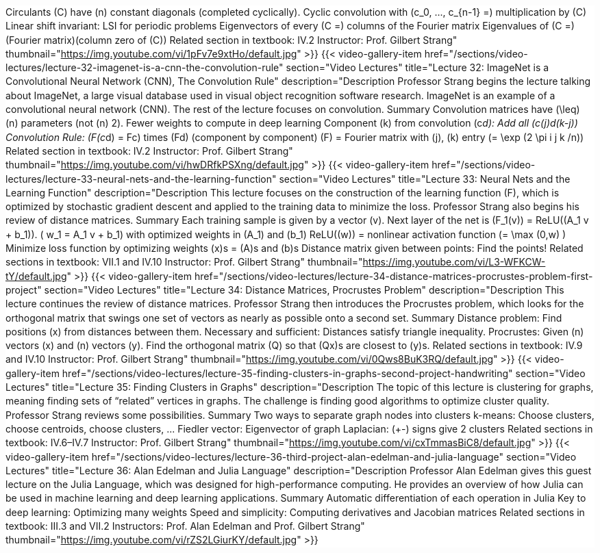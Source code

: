 Circulants \(C\) have \(n\) constant diagonals (completed cyclically). Cyclic convolution with \(c_0, ..., c_{n-1} =\) multiplication by \(C\) Linear shift invariant: LSI for periodic problems Eigenvectors of every \(C =\) columns of the Fourier matrix Eigenvalues of \(C =\) (Fourier matrix)(column zero of \(C\)) Related section in textbook: IV.2 Instructor: Prof. Gilbert Strang" thumbnail="https://img.youtube.com/vi/1pFv7e9xtHo/default.jpg" >}} {{< video-gallery-item href="/sections/video-lectures/lecture-32-imagenet-is-a-cnn-the-convolution-rule" section="Video Lectures" title="Lecture 32: ImageNet is a Convolutional Neural Network (CNN), The Convolution Rule" description="Description Professor Strang begins the lecture talking about ImageNet, a large visual database used in visual object recognition software research. ImageNet is an example of a convolutional neural network (CNN). The rest of the lecture focuses on convolution. Summary Convolution matrices have \(\leq\) \(n\) parameters (not \(n\) 2). Fewer weights to compute in deep learning Component \(k\) from convolution \(c*d\): Add all \(c(j)d(k-j)\) Convolution Rule: \(F(c*d) = Fc\) times \(Fd\) (component by component) \(F\) = Fourier matrix with \(j\), \(k\) entry \(= \exp (2 \pi i j k /n)\) Related section in textbook: IV.2 Instructor: Prof. Gilbert Strang" thumbnail="https://img.youtube.com/vi/hwDRfkPSXng/default.jpg" >}} {{< video-gallery-item href="/sections/video-lectures/lecture-33-neural-nets-and-the-learning-function" section="Video Lectures" title="Lecture 33: Neural Nets and the Learning Function" description="Description This lecture focuses on the construction of the learning function \(F\), which is optimized by stochastic gradient descent and applied to the training data to minimize the loss. Professor Strang also begins his review of distance matrices. Summary Each training sample is given by a vector \(v\). Next layer of the net is \(F_1(v)\) = ReLU\((A_1 v + b_1)\). \( w_1 = A_1 v + b_1\) with optimized weights in \(A_1\) and \(b_1\) ReLU(\(w\)) = nonlinear activation function \(= \max (0,w) \) Minimize loss function by optimizing weights \(x\)s = \(A\)s and \(b\)s Distance matrix given between points: Find the points! Related sections in textbook: VII.1 and IV.10 Instructor: Prof. Gilbert Strang" thumbnail="https://img.youtube.com/vi/L3-WFKCW-tY/default.jpg" >}} {{< video-gallery-item href="/sections/video-lectures/lecture-34-distance-matrices-procrustes-problem-first-project" section="Video Lectures" title="Lecture 34: Distance Matrices, Procrustes Problem" description="Description This lecture continues the review of distance matrices. Professor Strang then introduces the Procrustes problem, which looks for the orthogonal matrix that swings one set of vectors as nearly as possible onto a second set. Summary Distance problem: Find positions \(x\) from distances between them. Necessary and sufficient: Distances satisfy triangle inequality. Procrustes: Given \(n\) vectors \(x\) and \(n\) vectors \(y\). Find the orthogonal matrix \(Q\) so that \(Qx\)s are closest to \(y\)s. Related sections in textbook: IV.9 and IV.10 Instructor: Prof. Gilbert Strang" thumbnail="https://img.youtube.com/vi/0Qws8BuK3RQ/default.jpg" >}} {{< video-gallery-item href="/sections/video-lectures/lecture-35-finding-clusters-in-graphs-second-project-handwriting" section="Video Lectures" title="Lecture 35: Finding Clusters in Graphs" description="Description The topic of this lecture is clustering for graphs, meaning finding sets of “related” vertices in graphs. The challenge is finding good algorithms to optimize cluster quality. Professor Strang reviews some possibilities. Summary Two ways to separate graph nodes into clusters  k-means: Choose clusters, choose centroids, choose clusters, ... Fiedler vector: Eigenvector of graph Laplacian: \(+-\) signs give 2 clusters  Related sections in textbook: IV.6–IV.7 Instructor: Prof. Gilbert Strang" thumbnail="https://img.youtube.com/vi/cxTmmasBiC8/default.jpg" >}} {{< video-gallery-item href="/sections/video-lectures/lecture-36-third-project-alan-edelman-and-julia-language" section="Video Lectures" title="Lecture 36: Alan Edelman and Julia Language" description="Description Professor Alan Edelman gives this guest lecture on the Julia Language, which was designed for high-performance computing. He provides an overview of how Julia can be used in machine learning and deep learning applications. Summary Automatic differentiation of each operation in Julia Key to deep learning: Optimizing many weights Speed and simplicity: Computing derivatives and Jacobian matrices Related sections in textbook: III.3 and VII.2 Instructors: Prof. Alan Edelman and Prof. Gilbert Strang" thumbnail="https://img.youtube.com/vi/rZS2LGiurKY/default.jpg" >}}